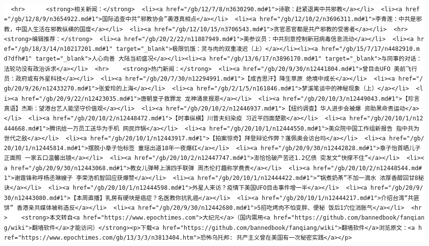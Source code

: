   	  <hr>      <strong>相关新闻：</strong>  <li><a href="/gb/12/7/8/n3630290.md#1">诗歌：赶紧退离中共邪教</a></li>  <li><a href="/gb/12/8/9/n3654922.md#1">国际追查中共“邪教协会”袭港真相点</a></li>  <li><a href="/gb/12/10/2/n3696311.md#1">李青莲：中共是邪教，中国人生活在邪教纵横的国度</a></li>  <li><a href="/gb/12/10/15/n3706543.md#1">贪官恶官都是共产邪教的受害者</a></li>  <hr>      <strong>编辑推荐：</strong>  <li><a href="/gb/20/2/22/n11887949.md#1">美参议员：中共刻意控制新冠病毒信息流动</a></li>  <li><a href="/gb/18/3/14/n10217201.md#1" target="_blank">极限饥饿：灵与肉的双重凌迟（上）</a></li><li><a href="/gb/15/7/17/n4482910.md?dfh#1" target="_blank">人心向善 大陆当初盛况</a></li><li><a href="/gb/13/6/17/n3896170.md#1" target="_blank">与同事的对话：法轮功没有政治诉求</a></li>  <hr>    <strong>热门新闻：</strong>  <li><a href="/gb/20/9/30/n12441804.md#1">曾目击UFO 美前飞行员：政府或有外星科技</a></li>  <li><a href="/gb/20/7/30/n12294991.md#1">【成吉思汗】降生草原 绝境中成长</a></li>  <li><a href="/gb/20/9/26/n12433270.md#1">张爱玲的上海</a></li>  <li><a href="/gb/2/1/5/n161846.md#1">梦溪笔谈中的神秘现象（上）</a></li>  <li><a href="/gb/20/9/22/n12423035.md#1">唐朝皇子救罪龙 龙神涌泉报恩</a></li>  <li><a href="/gb/20/10/3/n12449043.md#1">【珍言真语】杰斯：望港台艺人能坚守价值观</a></li>  <li><a href="/gb/20/10/2/n12446937.md#1">【纽约调查】华人进步会被爆 资助黑命贵运动</a></li>  <li><a href="/gb/20/10/2/n12448472.md#1">【时事纵横】川普夫妇染疫 习近平四面楚歌</a></li>  <li><a href="/gb/20/10/1/n12444668.md#1">腾讯给一万员工送华为手机 网民炸锅</a></li>  <li><a href="/gb/20/10/1/n12444550.md#1">美众院中国工作组新报告 指中共为世代之敌</a></li>  <li><a href="/gb/20/10/1/n12443917.md#1">【拍案惊奇】拜登辩论作弊？蓬佩奥会访台吗</a></li>  <li><a href="/gb/20/10/1/n12445814.md#1">摆脱小章子怡标签 童瑶出道18年一夜爆红</a></li>  <li><a href="/gb/20/9/30/n12442828.md#1">章子怡首晒儿子正面照 一家五口温馨出镜</a></li>  <li><a href="/gb/20/10/2/n12447747.md#1">澎恰恰破产苦还1.2亿债 突发文“快撑不住”</a></li>  <li><a href="/gb/20/9/30/n12443068.md#1">教女儿弹琴上演四手联弹 周杰伦打趣称学费贵</a></li>  <li><a href="/gb/20/10/2/n12448544.md#1">谢霆锋称呼杨丞琳嫂子 李荣浩机智回应获爆赞</a></li>  <li><a href="/gb/20/10/1/n12444422.md#1">“锅煮奶茶”不加一滴水 浓厚香醇回甘8秘诀</a></li>  <li><a href="/gb/20/10/1/n12444598.md#1">外星人来访？疫情下美国UFO目击事件增一半</a></li>  <li><a href="/gb/20/9/30/n12443080.md#1">【本周直播】乳房有硬块是癌症？名医教你抗乳癌</a></li>  <li><a href="/gb/20/10/1/n12444217.md#1">介绍台湾“共匪饼” 香港亲共媒体被称造反</a></li>  <li><a href="/gb/20/9/30/n12442680.md#1">5招吃烤肉不怕变胖、便秘 饭后1穴位消胀气</a></li>  <hr>    <strong>本文转自<a href="https://www.epochtimes.com">大纪元</a>（国内需用<a href="https://github.com/bannedbook/fanqiang/wiki">翻墙软件</a>才能访问）</strong><p>下载<a href="https://github.com/bannedbook/fanqiang/wiki">翻墙软件</a>浏览原文：<a href="https://www.epochtimes.com/gb/13/3/3/n3813404.htm">恐怖乌托邦: 共产主义曾在美国有一次秘密实践</a></p>
